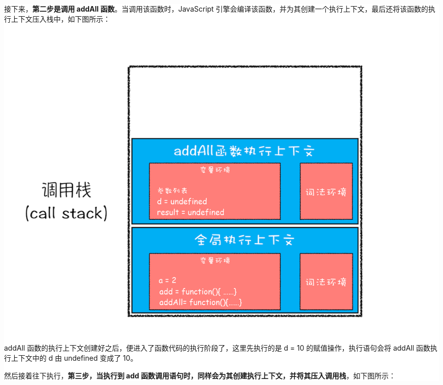 接下来，**第二步是调用 addAll 函数**。当调用该函数时，JavaScript 引擎会编译该函数，并为其创建一个执行上下文，最后还将该函数的执行上下文压入栈中，如下图所示：

![addAll调用栈](./img/addAll-call-stack.png)

addAll 函数的执行上下文创建好之后，便进入了函数代码的执行阶段了，这里先执行的是 d = 10 的赋值操作，执行语句会将 addAll 函数执行上下文中的 d 由 undefined 变成了 10。

然后接着往下执行，**第三步，当执行到 add 函数调用语句时，同样会为其创建执行上下文，并将其压入调用栈**，如下图所示：
